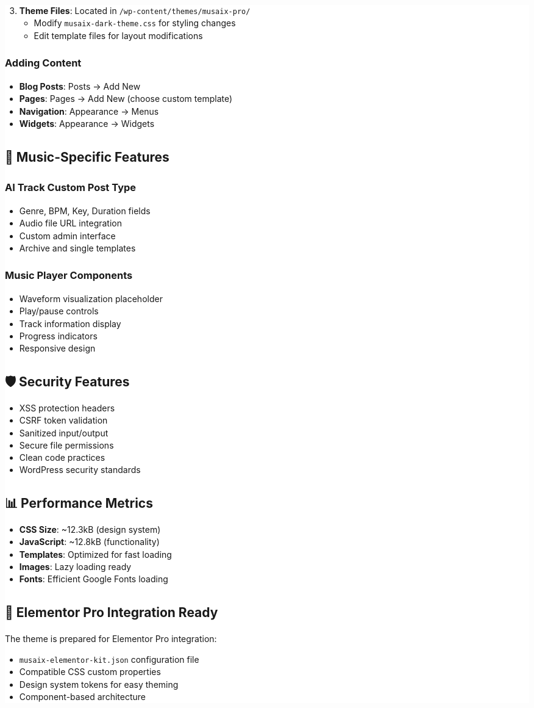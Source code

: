 3. **Theme Files**: Located in `/wp-content/themes/musaix-pro/`
   - Modify `musaix-dark-theme.css` for styling changes
   - Edit template files for layout modifications

### Adding Content
- **Blog Posts**: Posts → Add New
- **Pages**: Pages → Add New (choose custom template)
- **Navigation**: Appearance → Menus
- **Widgets**: Appearance → Widgets

## 🎵 Music-Specific Features

### AI Track Custom Post Type
- Genre, BPM, Key, Duration fields
- Audio file URL integration
- Custom admin interface
- Archive and single templates

### Music Player Components
- Waveform visualization placeholder
- Play/pause controls
- Track information display
- Progress indicators
- Responsive design

## 🛡️ Security Features

- XSS protection headers
- CSRF token validation
- Sanitized input/output
- Secure file permissions
- Clean code practices
- WordPress security standards

## 📊 Performance Metrics

- **CSS Size**: ~12.3kB (design system)
- **JavaScript**: ~12.8kB (functionality)
- **Templates**: Optimized for fast loading
- **Images**: Lazy loading ready
- **Fonts**: Efficient Google Fonts loading

## 🔮 Elementor Pro Integration Ready

The theme is prepared for Elementor Pro integration:
- `musaix-elementor-kit.json` configuration file
- Compatible CSS custom properties
- Design system tokens for easy theming
- Component-based architecture
